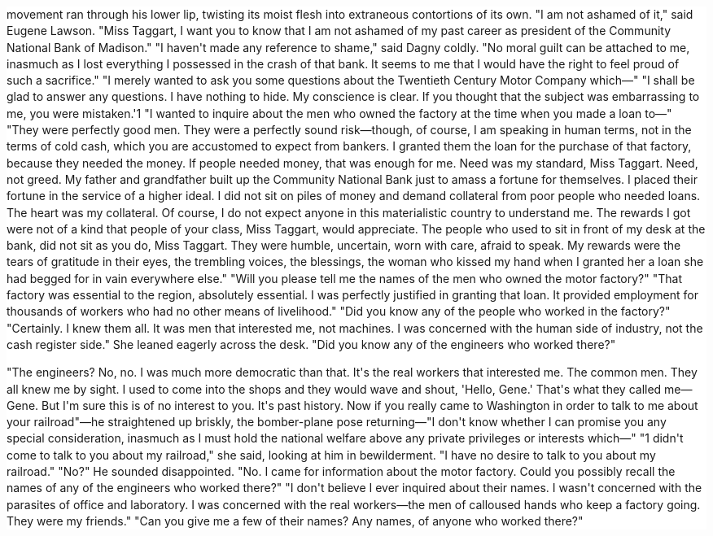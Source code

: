 movement ran through his lower lip, twisting its moist flesh into extraneous contortions of its own.
"I am not ashamed of it," said Eugene Lawson. "Miss Taggart, I want you to know that I am not
ashamed of my past career as president of the Community National Bank of Madison."
"I haven't made any reference to shame," said Dagny coldly.
"No moral guilt can be attached to me, inasmuch as I lost everything I possessed in the crash of that
bank. It seems to me that I would have the right to feel proud of such a sacrifice."
"I merely wanted to ask you some questions about the Twentieth Century Motor Company which—"
"I shall be glad to answer any questions. I have nothing to hide. My conscience is clear. If you thought
that the subject was embarrassing to me, you were mistaken.'1
"I wanted to inquire about the men who owned the factory at the time when you made a loan to—"
"They were perfectly good men. They were a perfectly sound risk—though, of course, I am speaking in
human terms, not in the terms of cold cash, which you are accustomed to expect from bankers. I granted
them the loan for the purchase of that factory, because they needed the money. If people needed money,
that was enough for me. Need was my standard, Miss Taggart. Need, not greed. My father and
grandfather built up the Community National Bank just to amass a fortune for themselves. I placed their
fortune in the service of a higher ideal. I did not sit on piles of money and demand collateral from poor
people who needed loans. The heart was my collateral. Of course, I do not expect anyone in this
materialistic country to understand me. The rewards I got were not of a kind that people of your class,
Miss Taggart, would appreciate. The people who used to sit in front of my desk at the bank, did not sit
as you do, Miss Taggart. They were humble, uncertain, worn with care, afraid to speak. My rewards
were the tears of gratitude in their eyes, the trembling voices, the blessings, the woman who kissed my
hand when I granted her a loan she had begged for in vain everywhere else."
"Will you please tell me the names of the men who owned the motor factory?"
"That factory was essential to the region, absolutely essential. I was perfectly justified in granting that
loan. It provided employment for thousands of workers who had no other means of livelihood."
"Did you know any of the people who worked in the factory?"
"Certainly. I knew them all. It was men that interested me, not machines. I was concerned with the
human side of industry, not the cash register side."
She leaned eagerly across the desk. "Did you know any of the engineers who worked there?"



"The engineers? No, no. I was much more democratic than that. It's the real workers that interested me.
The common men. They all knew me by sight. I used to come into the shops and they would wave and
shout, 'Hello, Gene.' That's what they called me—Gene. But I'm sure this is of no interest to you. It's past
history. Now if you really came to Washington in order to talk to me about your railroad"—he
straightened up briskly, the bomber-plane pose returning—"I don't know whether I can promise you any
special consideration, inasmuch as I must hold the national welfare above any private privileges or
interests which—"
"1 didn't come to talk to you about my railroad," she said, looking at him in bewilderment. "I have no
desire to talk to you about my railroad."
"No?" He sounded disappointed.
"No. I came for information about the motor factory. Could you possibly recall the names of any of the
engineers who worked there?"
"I don't believe I ever inquired about their names. I wasn't concerned with the parasites of office and
laboratory. I was concerned with the real workers—the men of calloused hands who keep a factory
going. They were my friends."
"Can you give me a few of their names? Any names, of anyone who worked there?"